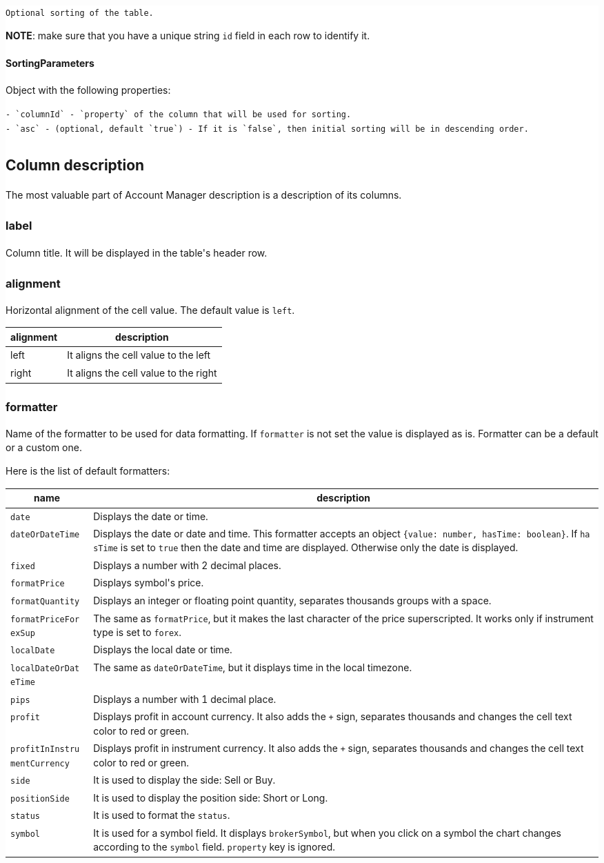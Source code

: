     Optional sorting of the table.

**NOTE**: make sure that you have a unique string `id` field in each row to identify it.

#### SortingParameters

Object with the following properties:

    - `columnId` - `property` of the column that will be used for sorting.
    - `asc` - (optional, default `true`) - If it is `false`, then initial sorting will be in descending order.

## Column description

The most valuable part of Account Manager description is a description of its columns.

### label

Column title. It will be displayed in the table's header row.

### alignment

Horizontal alignment of the cell value. The default value is `left`.

| alignment    |   description  |
|--------------|----------------|
| left         | It aligns the cell value to the left |
| right        | It aligns the cell value to the right |

### formatter

Name of the formatter to be used for data formatting. If `formatter` is not set the value is displayed as is.
Formatter can be a default or a custom one.

Here is the list of default formatters:

| name | description |
| ---- | ----------- |
| `date` | Displays the date or time. |
| `dateOrDateTime` | Displays the date or date and time. This formatter accepts an object `{value: number, hasTime: boolean}`. If `hasTime` is set to `true` then the date and time are displayed. Otherwise only the date is displayed.|
| `fixed` | Displays a number with 2 decimal places. |
| `formatPrice` | Displays symbol's price. |
| `formatQuantity` | Displays an integer or floating point quantity, separates thousands groups with a space. |
| `formatPriceForexSup` | The same as `formatPrice`, but it makes the last character of the price superscripted. It works only if instrument type is set to `forex`.|
| `localDate` | Displays the local date or time. |
| `localDateOrDateTime` | The same as `dateOrDateTime`, but it displays time in the local timezone. |
| `pips` | Displays a number with 1 decimal place. |
| `profit` | Displays profit in account currency. It also adds the `+` sign, separates thousands and changes the cell text color to red or green. |
| `profitInInstrumentCurrency` | Displays profit in instrument currency. It also adds the `+` sign, separates thousands and changes the cell text color to red or green. |
| `side` | It is used to display the side: Sell or Buy. |
| `positionSide` | It is used to display the position side: Short or Long. |
| `status` | It is used to format the `status`. |
| `symbol` | It is used for a symbol field. It displays `brokerSymbol`, but when you click on a symbol the chart changes according to the `symbol` field. `property` key is ignored.|